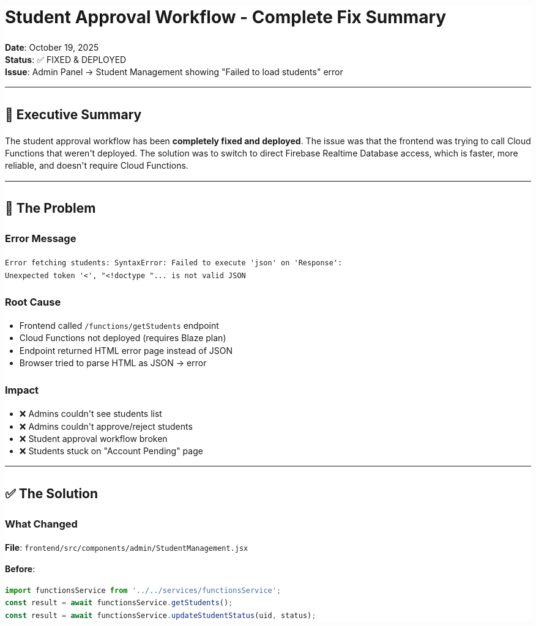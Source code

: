 # Student Approval Workflow - Complete Fix Summary

**Date**: October 19, 2025  
**Status**: ✅ FIXED & DEPLOYED  
**Issue**: Admin Panel → Student Management showing "Failed to load students" error

---

## 🎯 Executive Summary

The student approval workflow has been **completely fixed and deployed**. The issue was that the frontend was trying to call Cloud Functions that weren't deployed. The solution was to switch to direct Firebase Realtime Database access, which is faster, more reliable, and doesn't require Cloud Functions.

---

## 🔴 The Problem

### Error Message
```
Error fetching students: SyntaxError: Failed to execute 'json' on 'Response': 
Unexpected token '<', "<!doctype "... is not valid JSON
```

### Root Cause
- Frontend called `/functions/getStudents` endpoint
- Cloud Functions not deployed (requires Blaze plan)
- Endpoint returned HTML error page instead of JSON
- Browser tried to parse HTML as JSON → error

### Impact
- ❌ Admins couldn't see students list
- ❌ Admins couldn't approve/reject students
- ❌ Student approval workflow broken
- ❌ Students stuck on "Account Pending" page

---

## ✅ The Solution

### What Changed
**File**: `frontend/src/components/admin/StudentManagement.jsx`

**Before**:
```javascript
import functionsService from '../../services/functionsService';
const result = await functionsService.getStudents();
const result = await functionsService.updateStudentStatus(uid, status);
```
